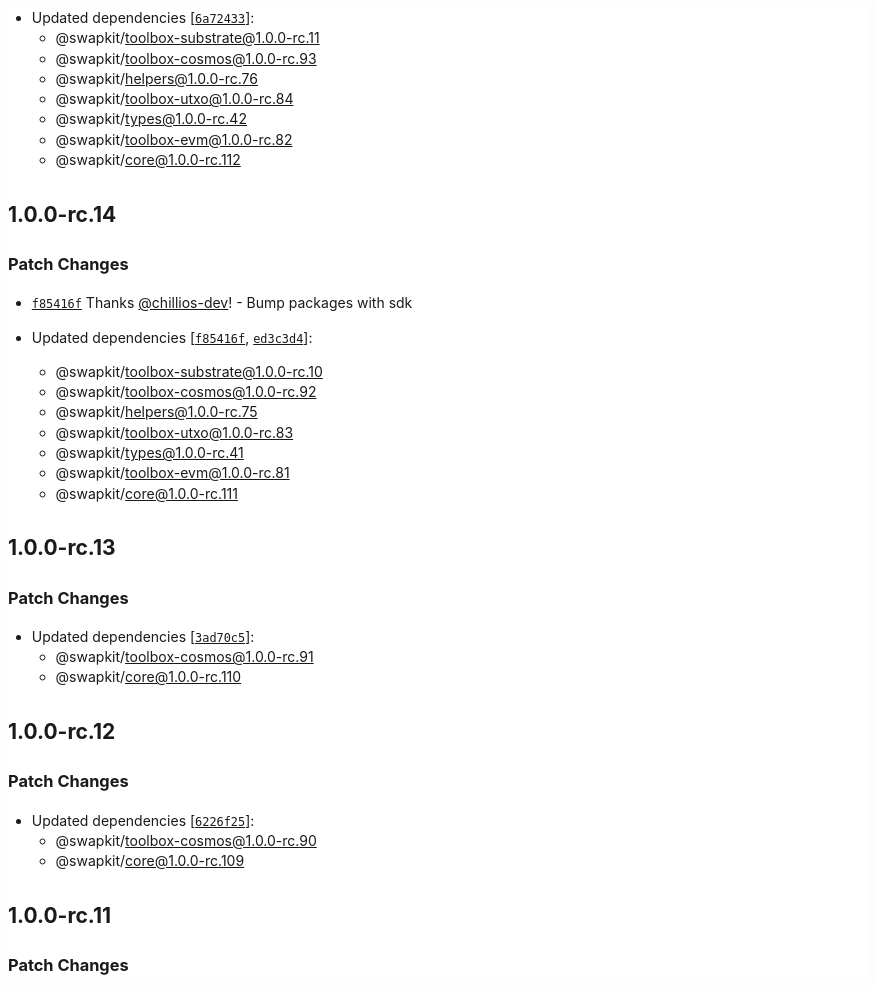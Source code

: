 - Updated dependencies [[`6a72433`](https://github.com/thorswap/SwapKit/commit/6a7243378dbe2a75451930759c50d0a5799c1522)]:
  - @swapkit/toolbox-substrate@1.0.0-rc.11
  - @swapkit/toolbox-cosmos@1.0.0-rc.93
  - @swapkit/helpers@1.0.0-rc.76
  - @swapkit/toolbox-utxo@1.0.0-rc.84
  - @swapkit/types@1.0.0-rc.42
  - @swapkit/toolbox-evm@1.0.0-rc.82
  - @swapkit/core@1.0.0-rc.112

## 1.0.0-rc.14

### Patch Changes

- [`f85416f`](https://github.com/thorswap/SwapKit/commit/f85416fe52f979f7ca9da286e72ab1a691f9d92a) Thanks [@chillios-dev](https://github.com/chillios-dev)! - Bump packages with sdk

- Updated dependencies [[`f85416f`](https://github.com/thorswap/SwapKit/commit/f85416fe52f979f7ca9da286e72ab1a691f9d92a), [`ed3c3d4`](https://github.com/thorswap/SwapKit/commit/ed3c3d4a6f6eec40b2b585a52b2947af6883ec73)]:
  - @swapkit/toolbox-substrate@1.0.0-rc.10
  - @swapkit/toolbox-cosmos@1.0.0-rc.92
  - @swapkit/helpers@1.0.0-rc.75
  - @swapkit/toolbox-utxo@1.0.0-rc.83
  - @swapkit/types@1.0.0-rc.41
  - @swapkit/toolbox-evm@1.0.0-rc.81
  - @swapkit/core@1.0.0-rc.111

## 1.0.0-rc.13

### Patch Changes

- Updated dependencies [[`3ad70c5`](https://github.com/thorswap/SwapKit/commit/3ad70c535de860fc2f424f7f2ab28a305b359af0)]:
  - @swapkit/toolbox-cosmos@1.0.0-rc.91
  - @swapkit/core@1.0.0-rc.110

## 1.0.0-rc.12

### Patch Changes

- Updated dependencies [[`6226f25`](https://github.com/thorswap/SwapKit/commit/6226f25516a2455a6d0a1a1793afe1b9641758a3)]:
  - @swapkit/toolbox-cosmos@1.0.0-rc.90
  - @swapkit/core@1.0.0-rc.109

## 1.0.0-rc.11

### Patch Changes
